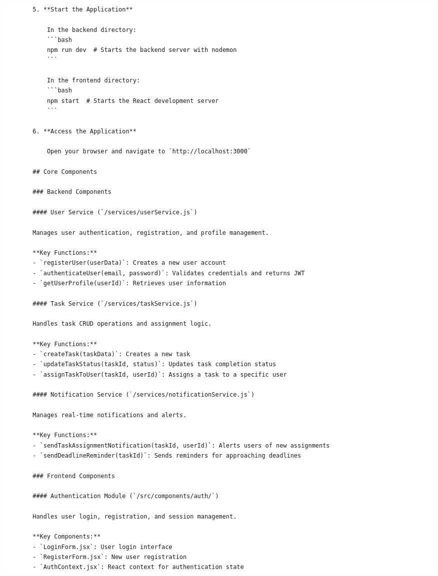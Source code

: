             5. **Start the Application**

                In the backend directory:
                ```bash
                npm run dev  # Starts the backend server with nodemon
                ```

                In the frontend directory:
                ```bash
                npm start  # Starts the React development server
                ```

            6. **Access the Application**

                Open your browser and navigate to `http://localhost:3000`

            ## Core Components

            ### Backend Components

            #### User Service (`/services/userService.js`)

            Manages user authentication, registration, and profile management.

            **Key Functions:**
            - `registerUser(userData)`: Creates a new user account
            - `authenticateUser(email, password)`: Validates credentials and returns JWT
            - `getUserProfile(userId)`: Retrieves user information

            #### Task Service (`/services/taskService.js`)

            Handles task CRUD operations and assignment logic.

            **Key Functions:**
            - `createTask(taskData)`: Creates a new task
            - `updateTaskStatus(taskId, status)`: Updates task completion status
            - `assignTaskToUser(taskId, userId)`: Assigns a task to a specific user

            #### Notification Service (`/services/notificationService.js`)

            Manages real-time notifications and alerts.

            **Key Functions:**
            - `sendTaskAssignmentNotification(taskId, userId)`: Alerts users of new assignments
            - `sendDeadlineReminder(taskId)`: Sends reminders for approaching deadlines

            ### Frontend Components

            #### Authentication Module (`/src/components/auth/`)

            Handles user login, registration, and session management.

            **Key Components:**
            - `LoginForm.jsx`: User login interface
            - `RegisterForm.jsx`: New user registration
            - `AuthContext.jsx`: React context for authentication state
